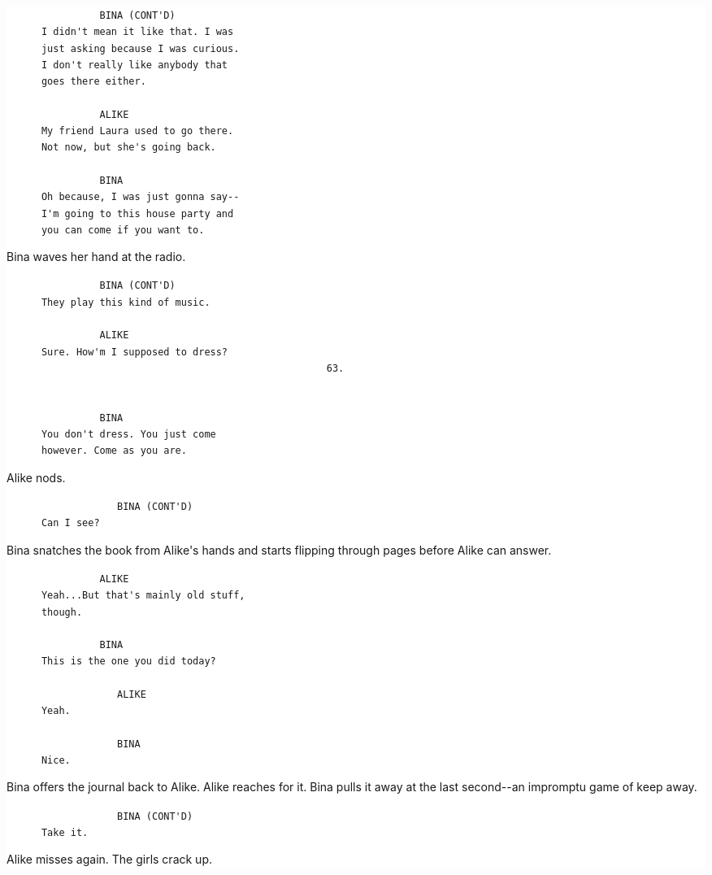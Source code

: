                     BINA (CONT'D)
          I didn't mean it like that. I was
          just asking because I was curious.
          I don't really like anybody that
          goes there either.

                    ALIKE
          My friend Laura used to go there.
          Not now, but she's going back.

                    BINA
          Oh because, I was just gonna say--
          I'm going to this house party and
          you can come if you want to.

Bina waves her hand at the radio.

                    BINA (CONT'D)
          They play this kind of music.

                    ALIKE
          Sure. How'm I supposed to dress?
                                                           63.


                    BINA
          You don't dress. You just come
          however. Come as you are.

Alike nods.

                       BINA (CONT'D)
          Can I see?

Bina snatches the book from Alike's hands and starts flipping
through pages before Alike can answer.

                    ALIKE
          Yeah...But that's mainly old stuff,
          though.

                    BINA
          This is the one you did today?

                       ALIKE
          Yeah.

                       BINA
          Nice.

Bina offers the journal back to Alike. Alike reaches for it.
Bina pulls it away at the last second--an impromptu game of
keep away.

                       BINA (CONT'D)
          Take it.

Alike misses again. The girls crack up.

